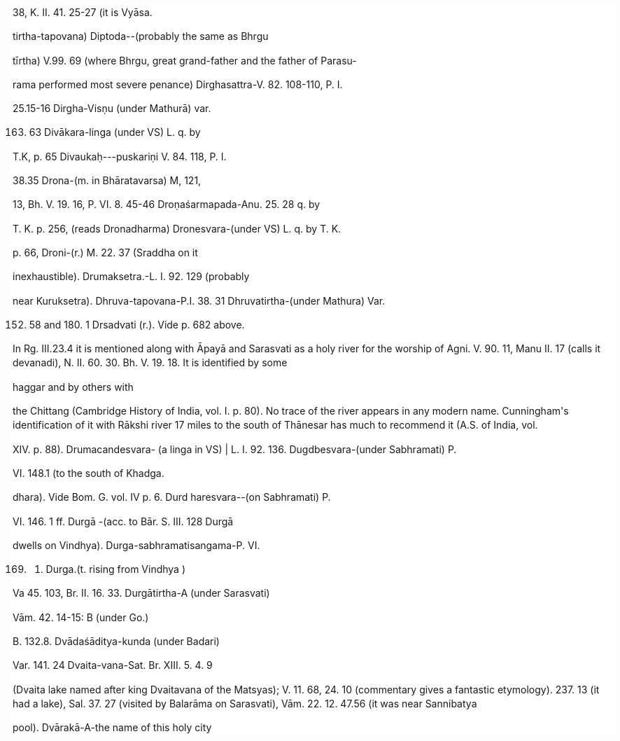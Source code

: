 38, K. II. 41. 25-27 (it is Vyāsa.

tirtha-tapovana) Diptoda--(probably the same as Bhrgu

tīrtha) V.99. 69 (where Bhrgu, great grand-father and the father of Parasu-

rama performed most severe penance) Dirghasattra-V. 82. 108-110, P. I.

25.15-16 Dirgha-Visṇu (under Mathurā) var.

163. 63 Divākara-linga (under VS) L. q. by

T.K, p. 65 Divaukaḥ---puskariṇi V. 84. 118, P. I.

38.35 Drona-(m. in Bhāratavarsa) M, 121,

13, Bh. V. 19. 16, P. VI. 8. 45-46 Droṇaśarmapada-Anu. 25. 28 q. by

T. K. p. 256, (reads Dronadharma) Dronesvara-(under VS) L. q. by T. K.

p. 66, Droni-(r.) M. 22. 37 (Sraddha on it

inexhaustible). Drumaksetra.-L. I. 92. 129 (probably

near Kuruksetra). Dhruva-tapovana-P.I. 38. 31 Dhruvatirtha-(under Mathura) Var.

152. 58 and 180. 1 Drsadvati (r.). Vide p. 682 above.

In Rg. III.23.4 it is mentioned along with Āpayā and Sarasvati as a holy river for the worship of Agni. V. 90. 11, Manu II. 17 (calls it devanadi), N. II. 60. 30. Bh. V. 19. 18. It is identified by some

haggar and by others with

the Chittang (Cambridge History of India, vol. I. p. 80). No trace of the river appears in any modern name. Cunningham's identification of it with Rākshi river 17 miles to the south of Thānesar has much to recommend it (A.S. of India, vol.

XIV. p. 88). Drumacandesvara- (a linga in VS) | L. I. 92. 136. Dugdbesvara-(under Sabhramati) P.

VI. 148.1 (to the south of Khadga.

dhara). Vide Bom. G. vol. IV p. 6. Durd haresvara--(on Sabhramati) P.

VI. 146. 1 ff. Durgā -(acc. to Bār. S. III. 128 Durgā

dwells on Vindhya). Durga-sabhramatisangama-P. VI.

169. 1. Durga.(t. rising from Vindhya )

Va 45. 103, Br. II. 16. 33. Durgātirtha-A (under Sarasvati)

Vām. 42. 14-15: B (under Go.)

B. 132.8. Dvādaśāditya-kunda (under Badari)

Var. 141. 24 Dvaita-vana-Sat. Br. XIII. 5. 4. 9

(Dvaita lake named after king Dvaitavana of the Matsyas); V. 11. 68, 24. 10 (commentary gives a fantastic etymology). 237. 13 (it had a lake), Sal. 37. 27 (visited by Balarāma on Sarasvati), Vām. 22. 12. 47.56 (it was near Sannibatya

pool). Dvārakā-A-the name of this holy city

